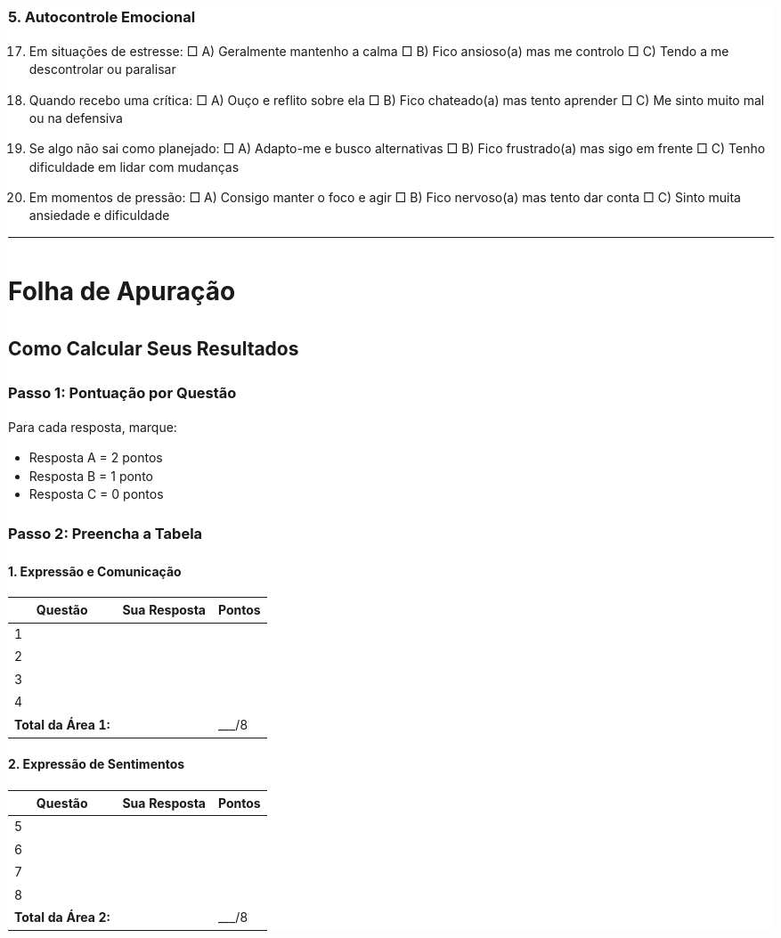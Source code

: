 ### 5. Autocontrole Emocional

17. Em situações de estresse:
    □ A) Geralmente mantenho a calma
    □ B) Fico ansioso(a) mas me controlo
    □ C) Tendo a me descontrolar ou paralisar

18. Quando recebo uma crítica:
    □ A) Ouço e reflito sobre ela
    □ B) Fico chateado(a) mas tento aprender
    □ C) Me sinto muito mal ou na defensiva

19. Se algo não sai como planejado:
    □ A) Adapto-me e busco alternativas
    □ B) Fico frustrado(a) mas sigo em frente
    □ C) Tenho dificuldade em lidar com mudanças

20. Em momentos de pressão:
    □ A) Consigo manter o foco e agir
    □ B) Fico nervoso(a) mas tento dar conta
    □ C) Sinto muita ansiedade e dificuldade

---

<div style="page-break-before: always;"></div>

# Folha de Apuração

## Como Calcular Seus Resultados

### Passo 1: Pontuação por Questão
Para cada resposta, marque:
- Resposta A = 2 pontos
- Resposta B = 1 ponto
- Resposta C = 0 pontos

### Passo 2: Preencha a Tabela

#### 1. Expressão e Comunicação
| Questão | Sua Resposta | Pontos |
|---------|--------------|---------|
| 1       |             |         |
| 2       |             |         |
| 3       |             |         |
| 4       |             |         |
| **Total da Área 1:** | | ___/8 |

#### 2. Expressão de Sentimentos
| Questão | Sua Resposta | Pontos |
|---------|--------------|---------|
| 5       |             |         |
| 6       |             |         |
| 7       |             |         |
| 8       |             |         |
| **Total da Área 2:** | | ___/8 |
